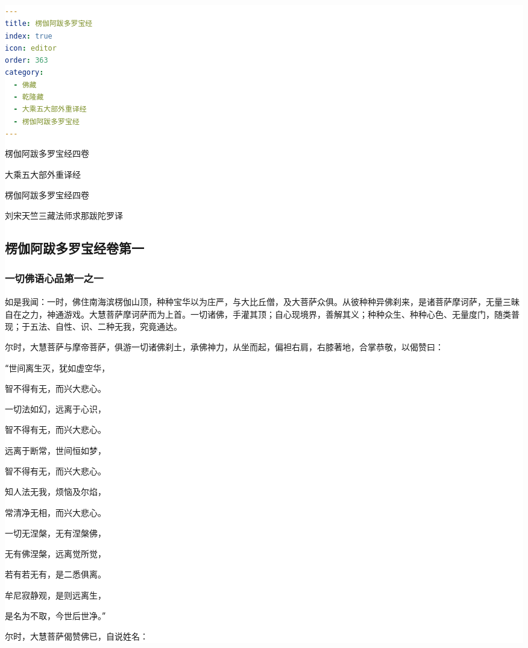 ```yaml
---
title: 楞伽阿跋多罗宝经
index: true
icon: editor
order: 363
category:
  - 佛藏
  - 乾隆藏
  - 大乘五大部外重译经
  - 楞伽阿跋多罗宝经
---
```


楞伽阿跋多罗宝经四卷  

大乘五大部外重译经  

楞伽阿跋多罗宝经四卷  

刘宋天竺三藏法师求那跋陀罗译  

## 楞伽阿跋多罗宝经卷第一

### 一切佛语心品第一之一  

如是我闻：一时，佛住南海滨楞伽山顶，种种宝华以为庄严，与大比丘僧，及大菩萨众俱。从彼种种异佛刹来，是诸菩萨摩诃萨，无量三昧自在之力，神通游戏。大慧菩萨摩诃萨而为上首。一切诸佛，手灌其顶；自心现境界，善解其义；种种众生、种种心色、无量度门，随类普现；于五法、自性、识、二种无我，究竟通达。  

尔时，大慧菩萨与摩帝菩萨，俱游一切诸佛刹土，承佛神力，从坐而起，偏袒右肩，右膝著地，合掌恭敬，以偈赞曰：  

“世间离生灭，犹如虚空华，  

智不得有无，而兴大悲心。  

一切法如幻，远离于心识，  

智不得有无，而兴大悲心。  

远离于断常，世间恒如梦，  

智不得有无，而兴大悲心。  

知人法无我，烦恼及尔焰，  

常清净无相，而兴大悲心。  

一切无涅槃，无有涅槃佛，  

无有佛涅槃，远离觉所觉，  

若有若无有，是二悉俱离。  

牟尼寂静观，是则远离生，  

是名为不取，今世后世净。”  

尔时，大慧菩萨偈赞佛已，自说姓名：  
